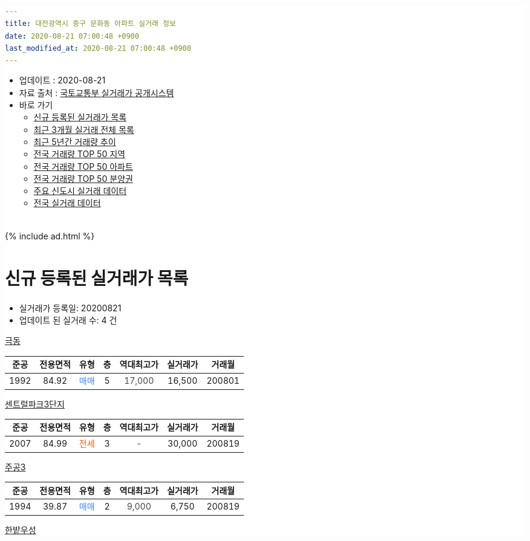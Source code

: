 ```yaml
---
title: 대전광역시 중구 문화동 아파트 실거래 정보
date: 2020-08-21 07:00:48 +0900
last_modified_at: 2020-08-21 07:00:48 +0900
---
```


* 업데이트 : 2020-08-21
* 자료 출처 : [국토교통부 실거래가 공개시스템](http://rt.molit.go.kr)
* 바로 가기
    * [신규 등록된 실거래가 목록](#신규-등록된-실거래가-목록)
    * [최근 3개월 실거래 전체 목록](#최근-3개월-실거래-전체-목록)
    * [최근 5년간 거래량 추이](#최근-5년간-거래량-추이)
    * [전국 거래량 TOP 50 지역](https://inasie.github.io/apt-trade-info/최근-3개월-전국에서-가장-거래가-많이-발생한-지역)
    * [전국 거래량 TOP 50 아파트](https://inasie.github.io/apt-trade-info/최근-3개월-전국에서-가장-거래가-많이-발생한-아파트)
    * [전국 거래량 TOP 50 분양권](https://inasie.github.io/apt-trade-info/최근-3개월-전국에서-가장-거래가-많이-발생한-분양권)
    * [주요 신도시 실거래 데이터](https://inasie.github.io/apt-trade-info/주요-신도시)
    * [전국 실거래 데이터](https://inasie.github.io/apt-trade-info/전국)
<br>
{% include ad.html %}
<br>

# 신규 등록된 실거래가 목록
* 실거래가 등록일: 20200821
* 업데이트 된 실거래 수: 4 건


[극동](https://search.naver.com/search.naver?query=%EB%8C%80%EC%A0%84%EA%B4%91%EC%97%AD%EC%8B%9C+%EC%A4%91%EA%B5%AC+%EB%AC%B8%ED%99%94%EB%8F%99+%EA%B7%B9%EB%8F%99)

|준공|전용면적|유형|층|역대최고가|실거래가|거래월|
|:---:|:---:|:---:|:---:|:---:|:---:|:---:|
|1992|84.92|<span style="color:#4285f3">매매</span>|5|<span style="color:#444444">17,000</span>|16,500|200801|

[센트럴파크3단지](https://search.naver.com/search.naver?query=%EB%8C%80%EC%A0%84%EA%B4%91%EC%97%AD%EC%8B%9C+%EC%A4%91%EA%B5%AC+%EB%AC%B8%ED%99%94%EB%8F%99+%EC%84%BC%ED%8A%B8%EB%9F%B4%ED%8C%8C%ED%81%AC3%EB%8B%A8%EC%A7%80)

|준공|전용면적|유형|층|역대최고가|실거래가|거래월|
|:---:|:---:|:---:|:---:|:---:|:---:|:---:|
|2007|84.99|<span style="color:#ff5a00">전세</span>|3|<span style="color:#444444">-</span>|30,000|200819|

[주공3](https://search.naver.com/search.naver?query=%EB%8C%80%EC%A0%84%EA%B4%91%EC%97%AD%EC%8B%9C+%EC%A4%91%EA%B5%AC+%EB%AC%B8%ED%99%94%EB%8F%99+%EC%A3%BC%EA%B3%B53)

|준공|전용면적|유형|층|역대최고가|실거래가|거래월|
|:---:|:---:|:---:|:---:|:---:|:---:|:---:|
|1994|39.87|<span style="color:#4285f3">매매</span>|2|<span style="color:#444444">9,000</span>|6,750|200819|

[한밭우성](https://search.naver.com/search.naver?query=%EB%8C%80%EC%A0%84%EA%B4%91%EC%97%AD%EC%8B%9C+%EC%A4%91%EA%B5%AC+%EB%AC%B8%ED%99%94%EB%8F%99+%ED%95%9C%EB%B0%AD%EC%9A%B0%EC%84%B1)
